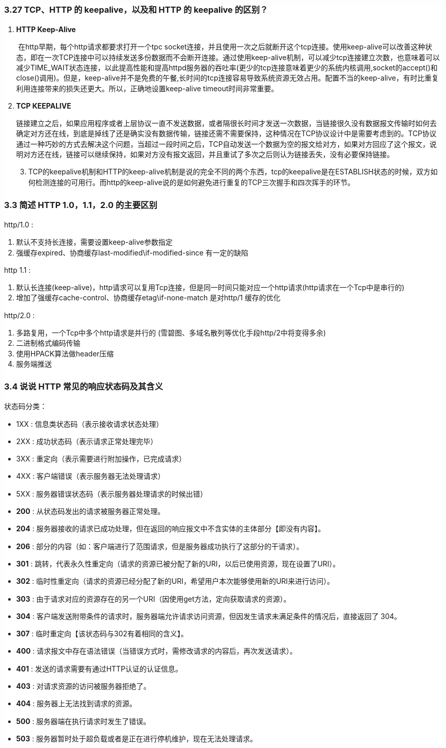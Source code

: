 ### 3.27  TCP、HTTP 的 keepalive，以及和 HTTP 的 keepalive 的区别？

1. **HTTP Keep-Alive**

   ​	在http早期，每个http请求都要求打开一个tpc socket连接，并且使用一次之后就断开这个tcp连接。使用keep-alive可以改善这种状态，即在一次TCP连接中可以持续发送多份数据而不会断开连接。通过使用keep-alive机制，可以减少tcp连接建立次数，也意味着可以减少TIME_WAIT状态连接，以此提高性能和提高httpd服务器的吞吐率(更少的tcp连接意味着更少的系统内核调用,socket的accept()和close()调用)。但是，keep-alive并不是免费的午餐,长时间的tcp连接容易导致系统资源无效占用。配置不当的keep-alive，有时比重复利用连接带来的损失还更大。所以，正确地设置keep-alive timeout时间非常重要。

2. **TCP KEEPALIVE**

   ​		链接建立之后，如果应用程序或者上层协议一直不发送数据，或者隔很长时间才发送一次数据，当链接很久没有数据报文传输时如何去确定对方还在线，到底是掉线了还是确实没有数据传输，链接还需不需要保持，这种情况在TCP协议设计中是需要考虑到的。TCP协议通过一种巧妙的方式去解决这个问题，当超过一段时间之后，TCP自动发送一个数据为空的报文给对方，如果对方回应了这个报文，说明对方还在线，链接可以继续保持，如果对方没有报文返回，并且重试了多次之后则认为链接丢失，没有必要保持链接。

   3. TCP的keepalive机制和HTTP的keep-alive机制是说的完全不同的两个东西，tcp的keepalive是在ESTABLISH状态的时候，双方如何检测连接的可用行。而http的keep-alive说的是如何避免进行重复的TCP三次握手和四次挥手的环节。

### 3.3 简述 HTTP 1.0，1.1，2.0 的主要区别

http/1.0 :

1. 默认不支持长连接，需要设置keep-alive参数指定
2. 强缓存expired、协商缓存last-modified\if-modified-since 有一定的缺陷

http 1.1 :

1. 默认长连接(keep-alive)，http请求可以复用Tcp连接，但是同一时间只能对应一个http请求(http请求在一个Tcp中是串行的)
2. 增加了强缓存cache-control、协商缓存etag\if-none-match 是对http/1 缓存的优化

http/2.0 :

1. 多路复用，一个Tcp中多个http请求是并行的 (雪碧图、多域名散列等优化手段http/2中将变得多余)	
2. 二进制格式编码传输
3. 使用HPACK算法做header压缩
4. 服务端推送

### 3.4 说说 HTTP 常见的响应状态码及其含义

状态码分类：

- 1XX : 信息类状态码（表示接收请求状态处理）
- 2XX : 成功状态码（表示请求正常处理完毕）
- 3XX : 重定向（表示需要进行附加操作，已完成请求）
- 4XX : 客户端错误（表示服务器无法处理请求）
- 5XX : 服务器错误状态码（表示服务器处理请求的时候出错）



- **200** : 从状态码发出的请求被服务器正常处理。
- **204** : 服务器接收的请求已成功处理，但在返回的响应报文中不含实体的主体部分【即没有内容】。
- **206** : 部分的内容（如：客户端进行了范围请求，但是服务器成功执行了这部分的干请求）。
- **301** : 跳转，代表永久性重定向（请求的资源已被分配了新的URI，以后已使用资源，现在设置了URI）。
- **302** : 临时性重定向（请求的资源已经分配了新的URI，希望用户本次能够使用新的URI来进行访问）。
- **303** : 由于请求对应的资源存在的另一个URI（因使用get方法，定向获取请求的资源）。
- **304** : 客户端发送附带条件的请求时，服务器端允许请求访问资源，但因发生请求未满足条件的情况后，直接返回了 304。
- **307** : 临时重定向【该状态码与302有着相同的含义】。
- **400** : 请求报文中存在语法错误（当错误方式时，需修改请求的内容后，再次发送请求）。
- **401** : 发送的请求需要有通过HTTP认证的认证信息。
- **403** : 对请求资源的访问被服务器拒绝了。
- **404** : 服务器上无法找到请求的资源。
- **500** : 服务器端在执行请求时发生了错误。
- **503** : 服务器暂时处于超负载或者是正在进行停机维护，现在无法处理请求。
